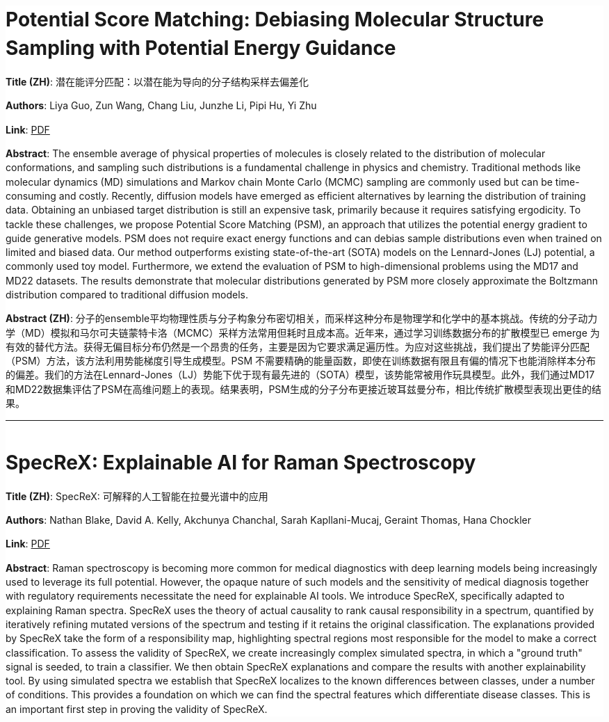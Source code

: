 # Potential Score Matching: Debiasing Molecular Structure Sampling with Potential Energy Guidance 

**Title (ZH)**: 潜在能评分匹配：以潜在能为导向的分子结构采样去偏差化 

**Authors**: Liya Guo, Zun Wang, Chang Liu, Junzhe Li, Pipi Hu, Yi Zhu  

**Link**: [PDF](https://arxiv.org/pdf/2503.14569)  

**Abstract**: The ensemble average of physical properties of molecules is closely related to the distribution of molecular conformations, and sampling such distributions is a fundamental challenge in physics and chemistry. Traditional methods like molecular dynamics (MD) simulations and Markov chain Monte Carlo (MCMC) sampling are commonly used but can be time-consuming and costly. Recently, diffusion models have emerged as efficient alternatives by learning the distribution of training data. Obtaining an unbiased target distribution is still an expensive task, primarily because it requires satisfying ergodicity. To tackle these challenges, we propose Potential Score Matching (PSM), an approach that utilizes the potential energy gradient to guide generative models. PSM does not require exact energy functions and can debias sample distributions even when trained on limited and biased data. Our method outperforms existing state-of-the-art (SOTA) models on the Lennard-Jones (LJ) potential, a commonly used toy model. Furthermore, we extend the evaluation of PSM to high-dimensional problems using the MD17 and MD22 datasets. The results demonstrate that molecular distributions generated by PSM more closely approximate the Boltzmann distribution compared to traditional diffusion models. 

**Abstract (ZH)**: 分子的ensemble平均物理性质与分子构象分布密切相关，而采样这种分布是物理学和化学中的基本挑战。传统的分子动力学（MD）模拟和马尔可夫链蒙特卡洛（MCMC）采样方法常用但耗时且成本高。近年来，通过学习训练数据分布的扩散模型已 emerge 为有效的替代方法。获得无偏目标分布仍然是一个昂贵的任务，主要是因为它要求满足遍历性。为应对这些挑战，我们提出了势能评分匹配（PSM）方法，该方法利用势能梯度引导生成模型。PSM 不需要精确的能量函数，即使在训练数据有限且有偏的情况下也能消除样本分布的偏差。我们的方法在Lennard-Jones（LJ）势能下优于现有最先进的（SOTA）模型，该势能常被用作玩具模型。此外，我们通过MD17和MD22数据集评估了PSM在高维问题上的表现。结果表明，PSM生成的分子分布更接近玻耳兹曼分布，相比传统扩散模型表现出更佳的结果。 

---
# SpecReX: Explainable AI for Raman Spectroscopy 

**Title (ZH)**: SpecReX: 可解释的人工智能在拉曼光谱中的应用 

**Authors**: Nathan Blake, David A. Kelly, Akchunya Chanchal, Sarah Kapllani-Mucaj, Geraint Thomas, Hana Chockler  

**Link**: [PDF](https://arxiv.org/pdf/2503.14567)  

**Abstract**: Raman spectroscopy is becoming more common for medical diagnostics with deep learning models being increasingly used to leverage its full potential. However, the opaque nature of such models and the sensitivity of medical diagnosis together with regulatory requirements necessitate the need for explainable AI tools. We introduce SpecReX, specifically adapted to explaining Raman spectra. SpecReX uses the theory of actual causality to rank causal responsibility in a spectrum, quantified by iteratively refining mutated versions of the spectrum and testing if it retains the original classification. The explanations provided by SpecReX take the form of a responsibility map, highlighting spectral regions most responsible for the model to make a correct classification. To assess the validity of SpecReX, we create increasingly complex simulated spectra, in which a "ground truth" signal is seeded, to train a classifier. We then obtain SpecReX explanations and compare the results with another explainability tool. By using simulated spectra we establish that SpecReX localizes to the known differences between classes, under a number of conditions. This provides a foundation on which we can find the spectral features which differentiate disease classes. This is an important first step in proving the validity of SpecReX. 
